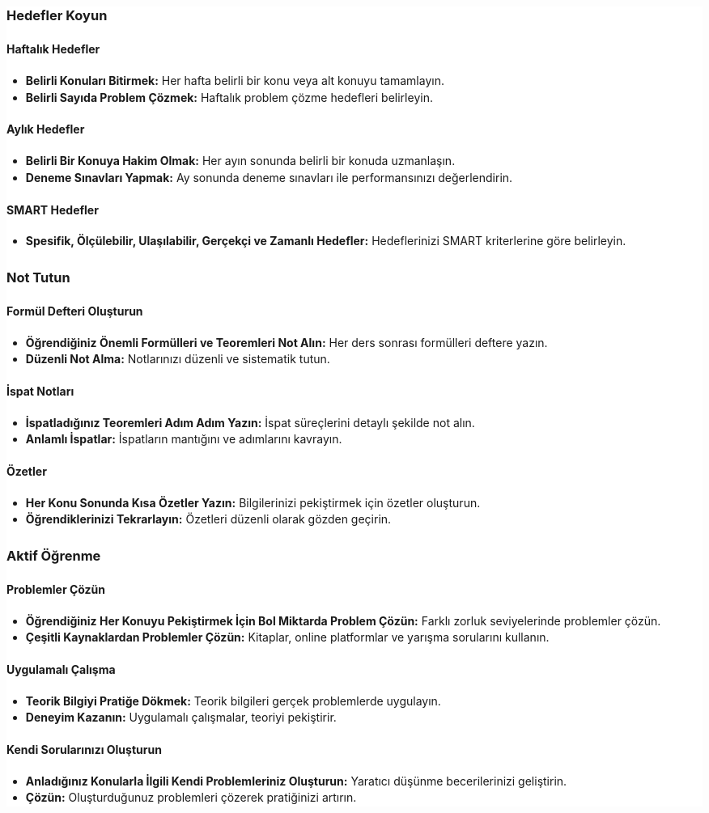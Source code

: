 ### Hedefler Koyun

#### Haftalık Hedefler

- **Belirli Konuları Bitirmek:** Her hafta belirli bir konu veya alt konuyu tamamlayın.
- **Belirli Sayıda Problem Çözmek:** Haftalık problem çözme hedefleri belirleyin.

#### Aylık Hedefler

- **Belirli Bir Konuya Hakim Olmak:** Her ayın sonunda belirli bir konuda uzmanlaşın.
- **Deneme Sınavları Yapmak:** Ay sonunda deneme sınavları ile performansınızı değerlendirin.

#### SMART Hedefler

- **Spesifik, Ölçülebilir, Ulaşılabilir, Gerçekçi ve Zamanlı Hedefler:** Hedeflerinizi SMART kriterlerine göre belirleyin.

### Not Tutun

#### Formül Defteri Oluşturun

- **Öğrendiğiniz Önemli Formülleri ve Teoremleri Not Alın:** Her ders sonrası formülleri deftere yazın.
- **Düzenli Not Alma:** Notlarınızı düzenli ve sistematik tutun.

#### İspat Notları

- **İspatladığınız Teoremleri Adım Adım Yazın:** İspat süreçlerini detaylı şekilde not alın.
- **Anlamlı İspatlar:** İspatların mantığını ve adımlarını kavrayın.

#### Özetler

- **Her Konu Sonunda Kısa Özetler Yazın:** Bilgilerinizi pekiştirmek için özetler oluşturun.
- **Öğrendiklerinizi Tekrarlayın:** Özetleri düzenli olarak gözden geçirin.

### Aktif Öğrenme

#### Problemler Çözün

- **Öğrendiğiniz Her Konuyu Pekiştirmek İçin Bol Miktarda Problem Çözün:** Farklı zorluk seviyelerinde problemler çözün.
- **Çeşitli Kaynaklardan Problemler Çözün:** Kitaplar, online platformlar ve yarışma sorularını kullanın.

#### Uygulamalı Çalışma

- **Teorik Bilgiyi Pratiğe Dökmek:** Teorik bilgileri gerçek problemlerde uygulayın.
- **Deneyim Kazanın:** Uygulamalı çalışmalar, teoriyi pekiştirir.

#### Kendi Sorularınızı Oluşturun

- **Anladığınız Konularla İlgili Kendi Problemleriniz Oluşturun:** Yaratıcı düşünme becerilerinizi geliştirin.
- **Çözün:** Oluşturduğunuz problemleri çözerek pratiğinizi artırın.
